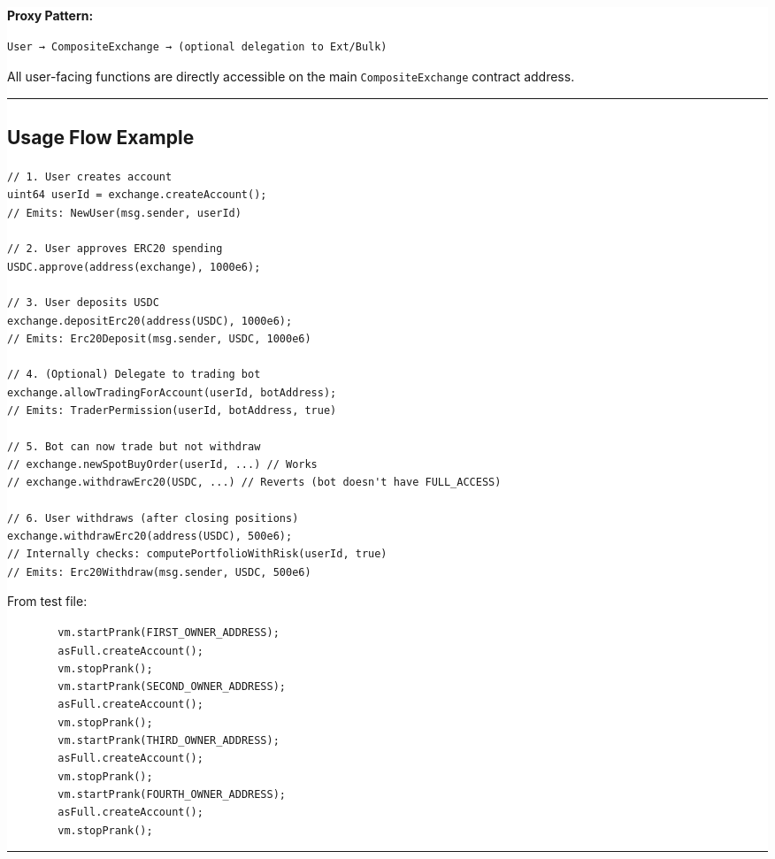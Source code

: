 **Proxy Pattern:**
```
User → CompositeExchange → (optional delegation to Ext/Bulk)
```

All user-facing functions are directly accessible on the main `CompositeExchange` contract address.

---

## **Usage Flow Example**

```solidity
// 1. User creates account
uint64 userId = exchange.createAccount();
// Emits: NewUser(msg.sender, userId)

// 2. User approves ERC20 spending
USDC.approve(address(exchange), 1000e6);

// 3. User deposits USDC
exchange.depositErc20(address(USDC), 1000e6);
// Emits: Erc20Deposit(msg.sender, USDC, 1000e6)

// 4. (Optional) Delegate to trading bot
exchange.allowTradingForAccount(userId, botAddress);
// Emits: TraderPermission(userId, botAddress, true)

// 5. Bot can now trade but not withdraw
// exchange.newSpotBuyOrder(userId, ...) // Works
// exchange.withdrawErc20(USDC, ...) // Reverts (bot doesn't have FULL_ACCESS)

// 6. User withdraws (after closing positions)
exchange.withdrawErc20(address(USDC), 500e6);
// Internally checks: computePortfolioWithRisk(userId, true)
// Emits: Erc20Withdraw(msg.sender, USDC, 500e6)
```

From test file:
```53:64:BaseDEX/test/SpotOrderBookTest.t.sol
        vm.startPrank(FIRST_OWNER_ADDRESS);
        asFull.createAccount();
        vm.stopPrank();
        vm.startPrank(SECOND_OWNER_ADDRESS);
        asFull.createAccount();
        vm.stopPrank();
        vm.startPrank(THIRD_OWNER_ADDRESS);
        asFull.createAccount();
        vm.stopPrank();
        vm.startPrank(FOURTH_OWNER_ADDRESS);
        asFull.createAccount();
        vm.stopPrank();
```

---
